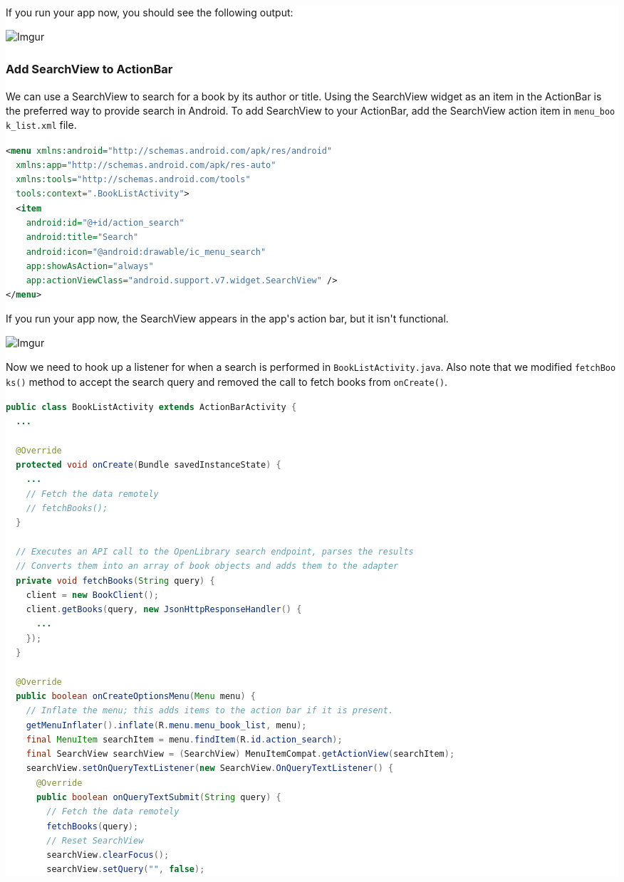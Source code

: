 If you run your app now, you should see the following output:

![Imgur](http://i.imgur.com/srbPUJ9l.png)


### Add SearchView to ActionBar
We can use a SearchView to search for a book by its author or title. Using the SearchView widget as an item in the ActionBar is the preferred way to provide search in Android. To add SearchView to your ActionBar, add the SearchView action item in `menu_book_list.xml` file.

```xml
<menu xmlns:android="http://schemas.android.com/apk/res/android"
  xmlns:app="http://schemas.android.com/apk/res-auto"
  xmlns:tools="http://schemas.android.com/tools"
  tools:context=".BookListActivity">
  <item
    android:id="@+id/action_search"
    android:title="Search"
    android:icon="@android:drawable/ic_menu_search"
    app:showAsAction="always"
    app:actionViewClass="android.support.v7.widget.SearchView" />
</menu>
```

If you run your app now, the SearchView appears in the app's action bar, but it isn't functional.

![Imgur](http://i.imgur.com/TtRNzjml.png)

Now we need to hook up a listener for when a search is performed in `BookListActivity.java`. Also note that we modified `fetchBooks()` method to accept the search query and removed the call to fetch books from `onCreate()`.

```java
public class BookListActivity extends ActionBarActivity {
  ...

  @Override
  protected void onCreate(Bundle savedInstanceState) {
    ...
    // Fetch the data remotely
    // fetchBooks();
  }

  // Executes an API call to the OpenLibrary search endpoint, parses the results
  // Converts them into an array of book objects and adds them to the adapter
  private void fetchBooks(String query) {
    client = new BookClient();
    client.getBooks(query, new JsonHttpResponseHandler() {
      ...
    });
  }

  @Override
  public boolean onCreateOptionsMenu(Menu menu) {
    // Inflate the menu; this adds items to the action bar if it is present.
    getMenuInflater().inflate(R.menu.menu_book_list, menu);
    final MenuItem searchItem = menu.findItem(R.id.action_search);
    final SearchView searchView = (SearchView) MenuItemCompat.getActionView(searchItem);
    searchView.setOnQueryTextListener(new SearchView.OnQueryTextListener() {
      @Override
      public boolean onQueryTextSubmit(String query) {
        // Fetch the data remotely
        fetchBooks(query);
        // Reset SearchView
        searchView.clearFocus();
        searchView.setQuery("", false);
```